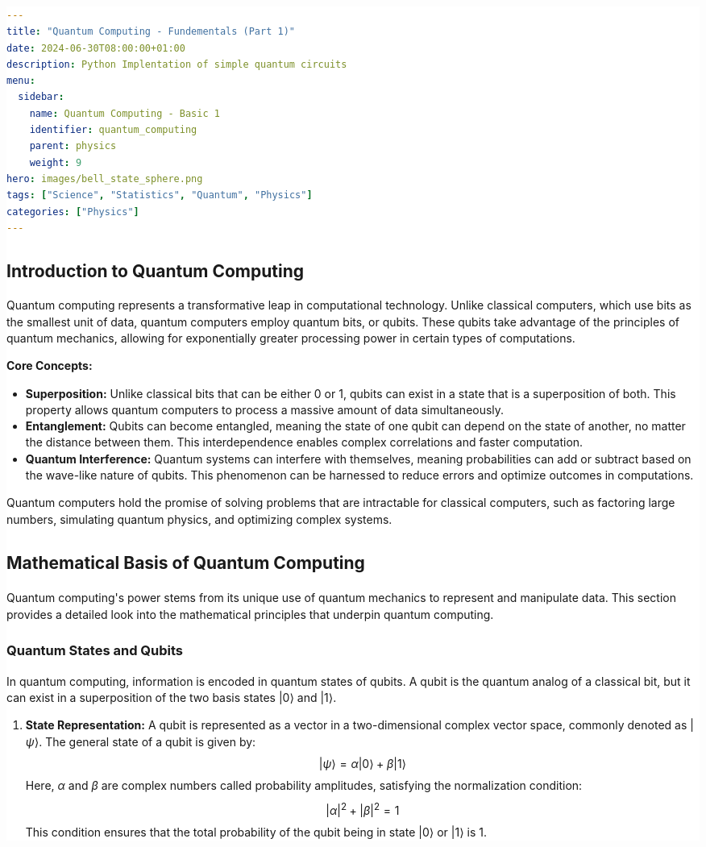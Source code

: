 ```yaml
---
title: "Quantum Computing - Fundementals (Part 1)"
date: 2024-06-30T08:00:00+01:00
description: Python Implentation of simple quantum circuits
menu:
  sidebar:
    name: Quantum Computing - Basic 1
    identifier: quantum_computing
    parent: physics
    weight: 9
hero: images/bell_state_sphere.png
tags: ["Science", "Statistics", "Quantum", "Physics"]
categories: ["Physics"]
---
```


## **Introduction to Quantum Computing**

Quantum computing represents a transformative leap in computational technology. Unlike classical computers, which use bits as the smallest unit of data, quantum computers employ quantum bits, or qubits. These qubits take advantage of the principles of quantum mechanics, allowing for exponentially greater processing power in certain types of computations.

**Core Concepts:**

- **Superposition:** Unlike classical bits that can be either 0 or 1, qubits can exist in a state that is a superposition of both. This property allows quantum computers to process a massive amount of data simultaneously.
- **Entanglement:** Qubits can become entangled, meaning the state of one qubit can depend on the state of another, no matter the distance between them. This interdependence enables complex correlations and faster computation.
- **Quantum Interference:** Quantum systems can interfere with themselves, meaning probabilities can add or subtract based on the wave-like nature of qubits. This phenomenon can be harnessed to reduce errors and optimize outcomes in computations.

Quantum computers hold the promise of solving problems that are intractable for classical computers, such as factoring large numbers, simulating quantum physics, and optimizing complex systems.

## **Mathematical Basis of Quantum Computing**

Quantum computing's power stems from its unique use of quantum mechanics to represent and manipulate data. This section provides a detailed look into the mathematical principles that underpin quantum computing.

### Quantum States and Qubits

In quantum computing, information is encoded in quantum states of qubits. A qubit is the quantum analog of a classical bit, but it can exist in a superposition of the two basis states $|0⟩$ and $|1⟩$.

1. **State Representation:**
   A qubit is represented as a vector in a two-dimensional complex vector space, commonly denoted as $|ψ⟩$. The general state of a qubit is given by:
   $$
   |ψ⟩ = α|0⟩ + β|1⟩
   $$
   Here, $α$ and $β$ are complex numbers called probability amplitudes, satisfying the normalization condition:
   $$
   |α|^2 + |β|^2 = 1
   $$
   This condition ensures that the total probability of the qubit being in state $|0⟩$ or $|1⟩$ is 1.
